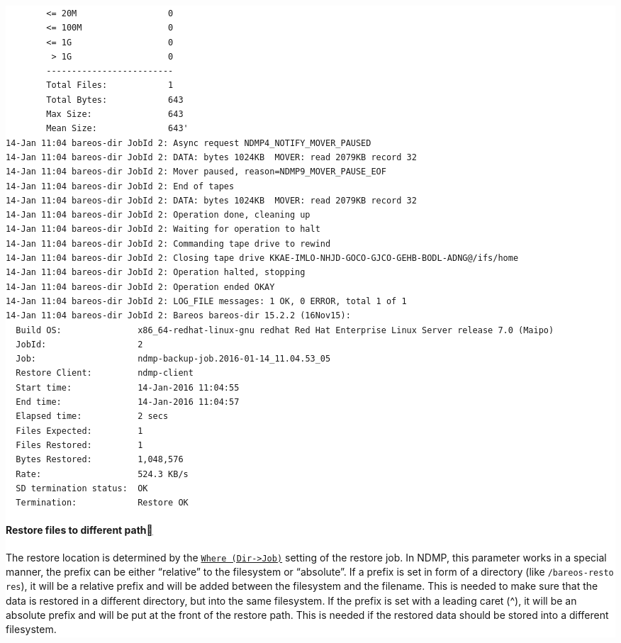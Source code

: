 ```
        <= 20M                  0
        <= 100M                 0
        <= 1G                   0
         > 1G                   0
        -------------------------
        Total Files:            1
        Total Bytes:            643
        Max Size:               643
        Mean Size:              643'
14-Jan 11:04 bareos-dir JobId 2: Async request NDMP4_NOTIFY_MOVER_PAUSED
14-Jan 11:04 bareos-dir JobId 2: DATA: bytes 1024KB  MOVER: read 2079KB record 32
14-Jan 11:04 bareos-dir JobId 2: Mover paused, reason=NDMP9_MOVER_PAUSE_EOF
14-Jan 11:04 bareos-dir JobId 2: End of tapes
14-Jan 11:04 bareos-dir JobId 2: DATA: bytes 1024KB  MOVER: read 2079KB record 32
14-Jan 11:04 bareos-dir JobId 2: Operation done, cleaning up
14-Jan 11:04 bareos-dir JobId 2: Waiting for operation to halt
14-Jan 11:04 bareos-dir JobId 2: Commanding tape drive to rewind
14-Jan 11:04 bareos-dir JobId 2: Closing tape drive KKAE-IMLO-NHJD-GOCO-GJCO-GEHB-BODL-ADNG@/ifs/home
14-Jan 11:04 bareos-dir JobId 2: Operation halted, stopping
14-Jan 11:04 bareos-dir JobId 2: Operation ended OKAY
14-Jan 11:04 bareos-dir JobId 2: LOG_FILE messages: 1 OK, 0 ERROR, total 1 of 1
14-Jan 11:04 bareos-dir JobId 2: Bareos bareos-dir 15.2.2 (16Nov15):
  Build OS:               x86_64-redhat-linux-gnu redhat Red Hat Enterprise Linux Server release 7.0 (Maipo)
  JobId:                  2
  Job:                    ndmp-backup-job.2016-01-14_11.04.53_05
  Restore Client:         ndmp-client
  Start time:             14-Jan-2016 11:04:55
  End time:               14-Jan-2016 11:04:57
  Elapsed time:           2 secs
  Files Expected:         1
  Files Restored:         1
  Bytes Restored:         1,048,576
  Rate:                   524.3 KB/s
  SD termination status:  OK
  Termination:            Restore OK
```



#### Restore files to different path[](https://docs.bareos.org/master/TasksAndConcepts/NdmpBackupsWithBareos.html#restore-files-to-different-path)

The restore location is determined by the [`Where (Dir->Job)`](https://docs.bareos.org/master/Configuration/Director.html#config-Dir_Job_Where) setting of the restore job. In NDMP, this parameter works in a special  manner, the prefix can be either “relative” to the filesystem or  “absolute”. If a prefix is set in form of a directory (like `/bareos-restores`), it will be a relative prefix and will be added between the filesystem  and the filename. This is needed to make sure that the data is restored in a different directory, but into the same filesystem. If the prefix is set with a leading caret (^), it will be an absolute  prefix and will be put at the front of the restore path. This is needed  if the restored data should be stored into a different filesystem.
